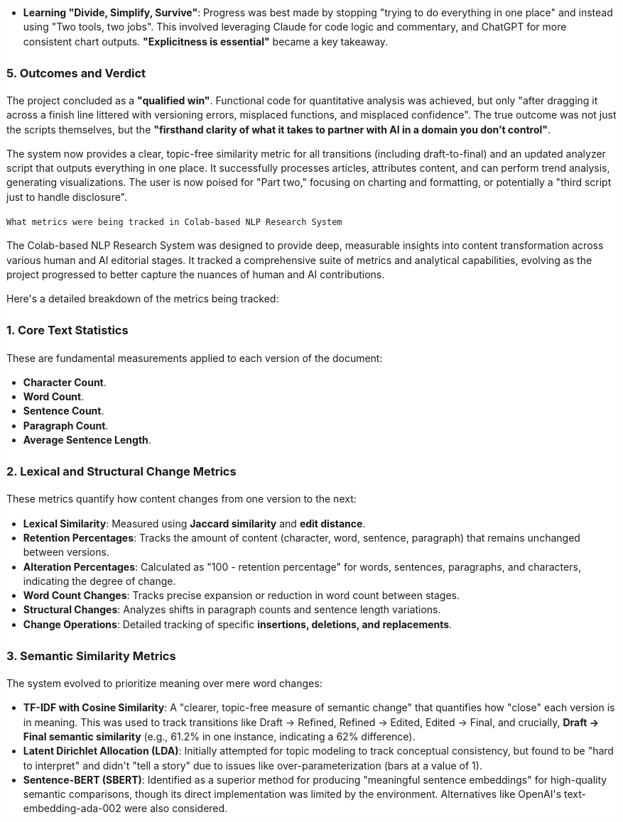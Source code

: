 *   **Learning "Divide, Simplify, Survive"**: Progress was best made by stopping "trying to do everything in one place" and instead using "Two tools, two jobs". This involved leveraging Claude for code logic and commentary, and ChatGPT for more consistent chart outputs. **"Explicitness is essential"** became a key takeaway.

### 5. Outcomes and Verdict

The project concluded as a **"qualified win"**. Functional code for quantitative analysis was achieved, but only "after dragging it across a finish line littered with versioning errors, misplaced functions, and misplaced confidence". The true outcome was not just the scripts themselves, but the **"firsthand clarity of what it takes to partner with AI in a domain you don’t control"**.

The system now provides a clear, topic-free similarity metric for all transitions (including draft-to-final) and an updated analyzer script that outputs everything in one place. It successfully processes articles, attributes content, and can perform trend analysis, generating visualizations. The user is now poised for "Part two," focusing on charting and formatting, or potentially a "third script just to handle disclosure".

```
What metrics were being tracked in Colab-based NLP Research System
```
The Colab-based NLP Research System was designed to provide deep, measurable insights into content transformation across various human and AI editorial stages. It tracked a comprehensive suite of metrics and analytical capabilities, evolving as the project progressed to better capture the nuances of human and AI contributions.

Here's a detailed breakdown of the metrics being tracked:

### 1. Core Text Statistics
These are fundamental measurements applied to each version of the document:
*   **Character Count**.
*   **Word Count**.
*   **Sentence Count**.
*   **Paragraph Count**.
*   **Average Sentence Length**.

### 2. Lexical and Structural Change Metrics
These metrics quantify how content changes from one version to the next:
*   **Lexical Similarity**: Measured using **Jaccard similarity** and **edit distance**.
*   **Retention Percentages**: Tracks the amount of content (character, word, sentence, paragraph) that remains unchanged between versions.
*   **Alteration Percentages**: Calculated as "100 - retention percentage" for words, sentences, paragraphs, and characters, indicating the degree of change.
*   **Word Count Changes**: Tracks precise expansion or reduction in word count between stages.
*   **Structural Changes**: Analyzes shifts in paragraph counts and sentence length variations.
*   **Change Operations**: Detailed tracking of specific **insertions, deletions, and replacements**.

### 3. Semantic Similarity Metrics
The system evolved to prioritize meaning over mere word changes:
*   **TF-IDF with Cosine Similarity**: A "clearer, topic-free measure of semantic change" that quantifies how "close" each version is in meaning. This was used to track transitions like Draft → Refined, Refined → Edited, Edited → Final, and crucially, **Draft → Final semantic similarity** (e.g., 61.2% in one instance, indicating a 62% difference).
*   **Latent Dirichlet Allocation (LDA)**: Initially attempted for topic modeling to track conceptual consistency, but found to be "hard to interpret" and didn't "tell a story" due to issues like over-parameterization (bars at a value of 1).
*   **Sentence-BERT (SBERT)**: Identified as a superior method for producing "meaningful sentence embeddings" for high-quality semantic comparisons, though its direct implementation was limited by the environment. Alternatives like OpenAI's text-embedding-ada-002 were also considered.
